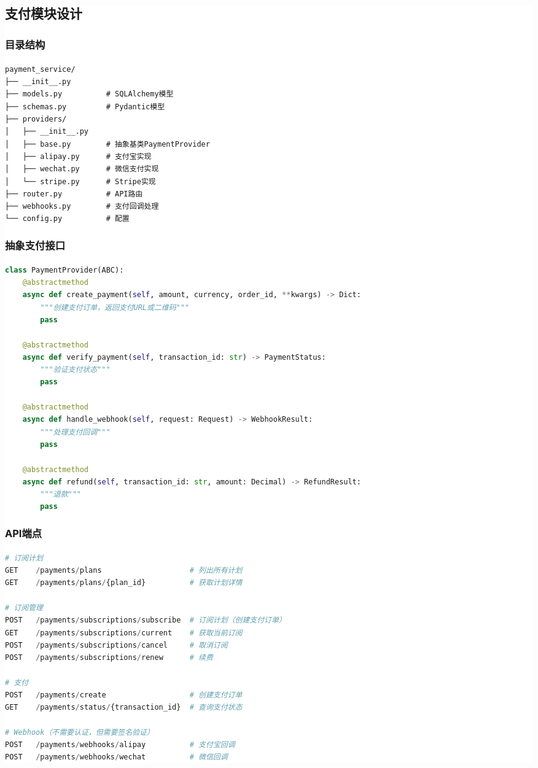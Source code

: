 ## 支付模块设计

### 目录结构
```
payment_service/
├── __init__.py
├── models.py          # SQLAlchemy模型
├── schemas.py         # Pydantic模型
├── providers/
│   ├── __init__.py
│   ├── base.py        # 抽象基类PaymentProvider
│   ├── alipay.py      # 支付宝实现
│   ├── wechat.py      # 微信支付实现
│   └── stripe.py      # Stripe实现
├── router.py          # API路由
├── webhooks.py        # 支付回调处理
└── config.py          # 配置
```

### 抽象支付接口

```python
class PaymentProvider(ABC):
    @abstractmethod
    async def create_payment(self, amount, currency, order_id, **kwargs) -> Dict:
        """创建支付订单，返回支付URL或二维码"""
        pass

    @abstractmethod
    async def verify_payment(self, transaction_id: str) -> PaymentStatus:
        """验证支付状态"""
        pass

    @abstractmethod
    async def handle_webhook(self, request: Request) -> WebhookResult:
        """处理支付回调"""
        pass

    @abstractmethod
    async def refund(self, transaction_id: str, amount: Decimal) -> RefundResult:
        """退款"""
        pass
```

### API端点

```python
# 订阅计划
GET    /payments/plans                    # 列出所有计划
GET    /payments/plans/{plan_id}          # 获取计划详情

# 订阅管理
POST   /payments/subscriptions/subscribe  # 订阅计划（创建支付订单）
GET    /payments/subscriptions/current    # 获取当前订阅
POST   /payments/subscriptions/cancel     # 取消订阅
POST   /payments/subscriptions/renew      # 续费

# 支付
POST   /payments/create                   # 创建支付订单
GET    /payments/status/{transaction_id}  # 查询支付状态

# Webhook（不需要认证，但需要签名验证）
POST   /payments/webhooks/alipay          # 支付宝回调
POST   /payments/webhooks/wechat          # 微信回调
```